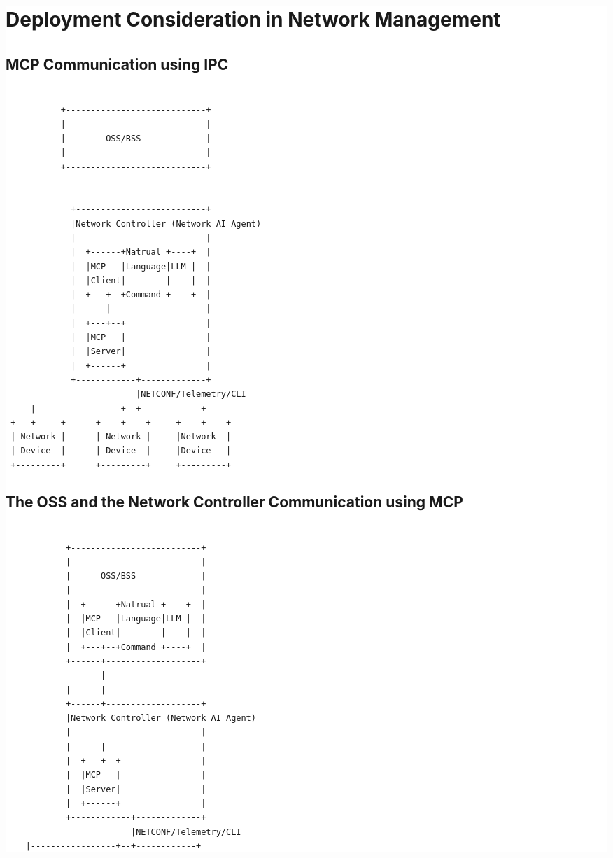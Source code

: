 # Deployment Consideration in Network Management

## MCP Communication using IPC

~~~~

           +----------------------------+
           |                            |
           |        OSS/BSS             |
           |                            |
           +----------------------------+


             +--------------------------+
             |Network Controller (Network AI Agent)
             |                          |
             |  +------+Natrual +----+  |
             |  |MCP   |Language|LLM |  |
             |  |Client|------- |    |  |
             |  +---+--+Command +----+  |
             |      |                   |
             |  +---+--+                |
             |  |MCP   |                |
             |  |Server|                |
             |  +------+                |
             +------------+-------------+
                          |NETCONF/Telemetry/CLI
     |-----------------+--+------------+
 +---+-----+      +----+----+     +----+----+
 | Network |      | Network |     |Network  |
 | Device  |      | Device  |     |Device   |
 +---------+      +---------+     +---------+

~~~~

## The OSS and the Network Controller Communication using MCP

~~~~

            +--------------------------+
            |                          |
            |      OSS/BSS             |
            |                          |
            |  +------+Natrual +----+- |
            |  |MCP   |Language|LLM |  |
            |  |Client|------- |    |  |
            |  +---+--+Command +----+  |
            +------+-------------------+
                   |
            |      |
            +------+-------------------+
            |Network Controller (Network AI Agent)
            |                          |
            |      |                   |
            |  +---+--+                |
            |  |MCP   |                |
            |  |Server|                |
            |  +------+                |
            +------------+-------------+
                         |NETCONF/Telemetry/CLI
    |-----------------+--+------------+
~~~~